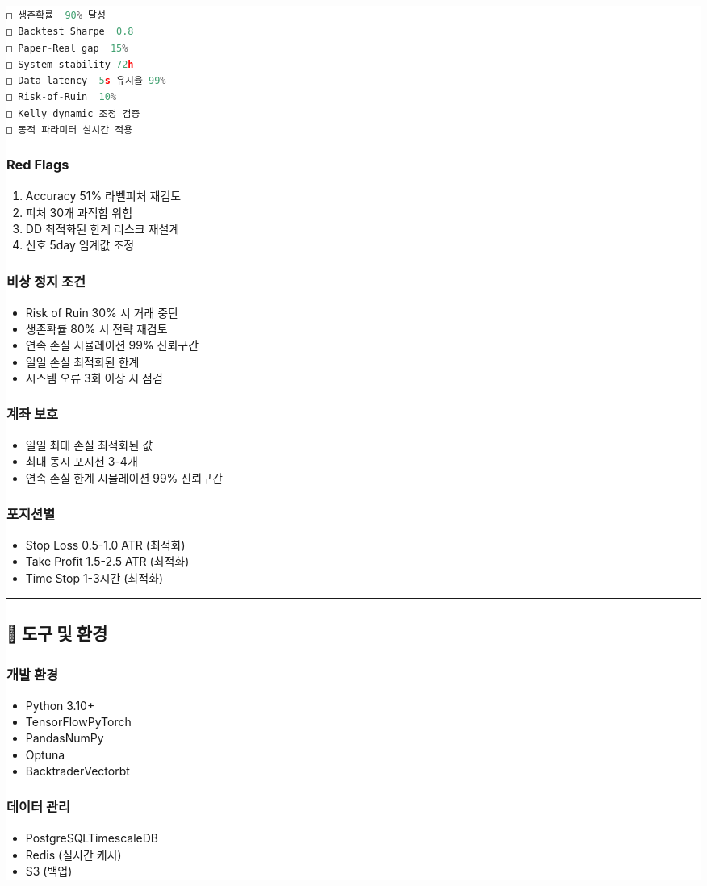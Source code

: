 ```python
□ 생존확률  90% 달성
□ Backtest Sharpe  0.8
□ Paper-Real gap  15%
□ System stability 72h
□ Data latency  5s 유지율 99%
□ Risk-of-Ruin  10%
□ Kelly dynamic 조정 검증
□ 동적 파라미터 실시간 적용
```

### Red Flags
1. Accuracy  51% 라벨피처 재검토
2. 피처  30개 과적합 위험
3. DD  최적화된 한계 리스크 재설계
4. 신호  5day 임계값 조정

### 비상 정지 조건
- Risk of Ruin  30% 시 거래 중단
- 생존확률  80% 시 전략 재검토
- 연속 손실  시뮬레이션 99% 신뢰구간
- 일일 손실  최적화된 한계
- 시스템 오류 3회 이상 시 점검

### 계좌 보호
- 일일 최대 손실 최적화된 값
- 최대 동시 포지션 3-4개
- 연속 손실 한계 시뮬레이션 99% 신뢰구간

### 포지션별
- Stop Loss 0.5-1.0  ATR (최적화)
- Take Profit 1.5-2.5  ATR (최적화)
- Time Stop 1-3시간 (최적화)

---

## 🔧 도구 및 환경

### 개발 환경
- Python 3.10+
- TensorFlowPyTorch
- PandasNumPy
- Optuna
- BacktraderVectorbt

### 데이터 관리
- PostgreSQLTimescaleDB
- Redis (실시간 캐시)
- S3 (백업)
